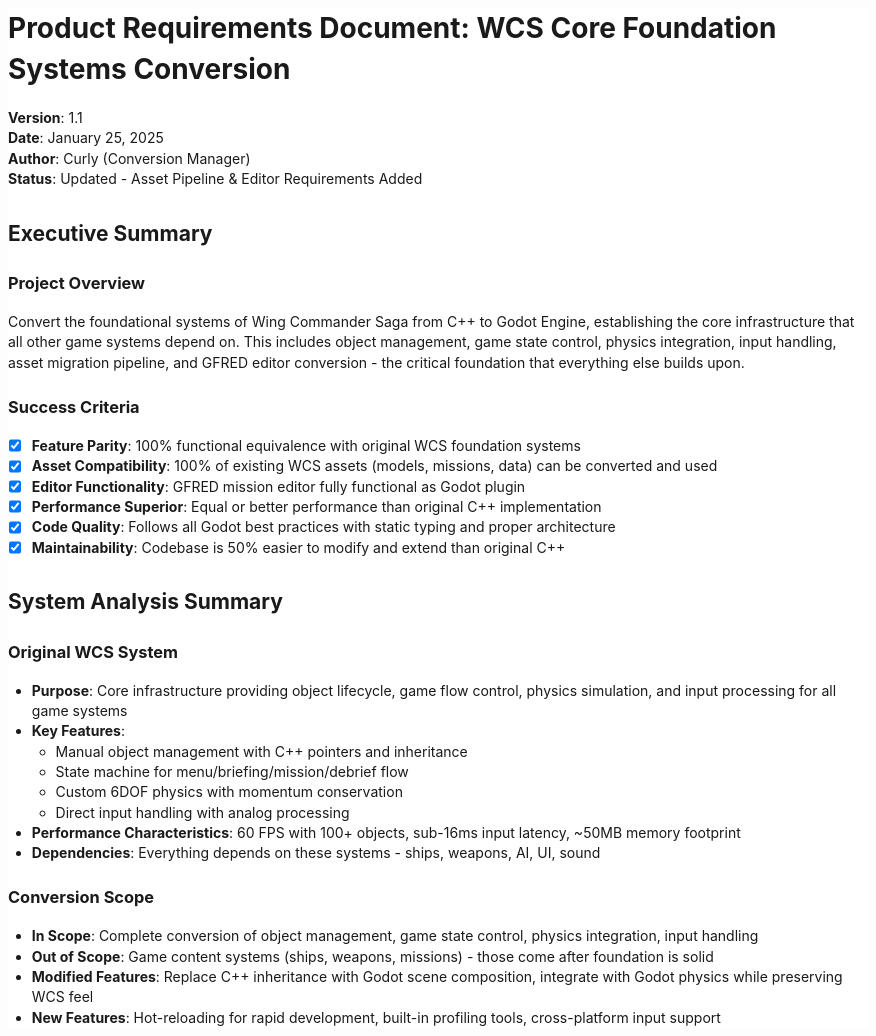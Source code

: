 # Product Requirements Document: WCS Core Foundation Systems Conversion

**Version**: 1.1  
**Date**: January 25, 2025  
**Author**: Curly (Conversion Manager)  
**Status**: Updated - Asset Pipeline & Editor Requirements Added

## Executive Summary

### Project Overview
Convert the foundational systems of Wing Commander Saga from C++ to Godot Engine, establishing the core infrastructure that all other game systems depend on. This includes object management, game state control, physics integration, input handling, asset migration pipeline, and GFRED editor conversion - the critical foundation that everything else builds upon.

### Success Criteria
- [x] **Feature Parity**: 100% functional equivalence with original WCS foundation systems
- [x] **Asset Compatibility**: 100% of existing WCS assets (models, missions, data) can be converted and used
- [x] **Editor Functionality**: GFRED mission editor fully functional as Godot plugin
- [x] **Performance Superior**: Equal or better performance than original C++ implementation
- [x] **Code Quality**: Follows all Godot best practices with static typing and proper architecture
- [x] **Maintainability**: Codebase is 50% easier to modify and extend than original C++

## System Analysis Summary

### Original WCS System
- **Purpose**: Core infrastructure providing object lifecycle, game flow control, physics simulation, and input processing for all game systems
- **Key Features**: 
  - Manual object management with C++ pointers and inheritance
  - State machine for menu/briefing/mission/debrief flow
  - Custom 6DOF physics with momentum conservation
  - Direct input handling with analog processing
- **Performance Characteristics**: 60 FPS with 100+ objects, sub-16ms input latency, ~50MB memory footprint
- **Dependencies**: Everything depends on these systems - ships, weapons, AI, UI, sound

### Conversion Scope
- **In Scope**: Complete conversion of object management, game state control, physics integration, input handling
- **Out of Scope**: Game content systems (ships, weapons, missions) - those come after foundation is solid
- **Modified Features**: Replace C++ inheritance with Godot scene composition, integrate with Godot physics while preserving WCS feel
- **New Features**: Hot-reloading for rapid development, built-in profiling tools, cross-platform input support
